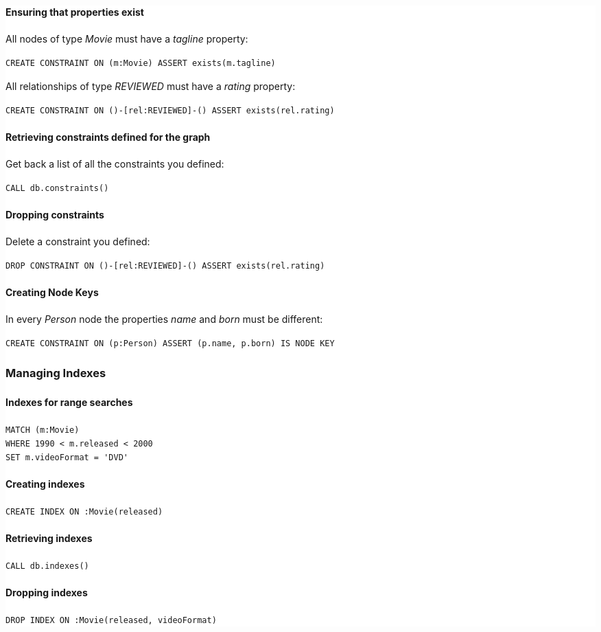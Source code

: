 #### Ensuring that properties exist

All nodes of type *Movie* must have a *tagline* property:
```
CREATE CONSTRAINT ON (m:Movie) ASSERT exists(m.tagline)
```
All relationships of type *REVIEWED* must have a *rating* property:
```
CREATE CONSTRAINT ON ()-[rel:REVIEWED]-() ASSERT exists(rel.rating)

```

#### Retrieving constraints defined for the graph

Get back a list of all the constraints you defined:
```
CALL db.constraints()
```

#### Dropping constraints

Delete a constraint you defined:
```
DROP CONSTRAINT ON ()-[rel:REVIEWED]-() ASSERT exists(rel.rating)
```

#### Creating Node Keys

In every *Person* node the properties *name* and *born* must be different:
```
CREATE CONSTRAINT ON (p:Person) ASSERT (p.name, p.born) IS NODE KEY
```

### Managing Indexes

#### Indexes for range searches

```
MATCH (m:Movie)
WHERE 1990 < m.released < 2000
SET m.videoFormat = 'DVD'
```

#### Creating indexes

```
CREATE INDEX ON :Movie(released)
```

#### Retrieving indexes

```
CALL db.indexes()
```

#### Dropping indexes

```
DROP INDEX ON :Movie(released, videoFormat)
```

